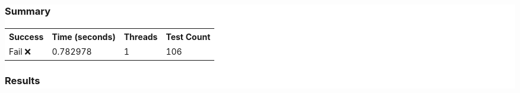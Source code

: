 <h3>Summary</h3>
<table><tr><th>Success</th><th>Time (seconds)</th><th>Threads</th><th>Test Count</th></tr><tr><td>Fail ❌</td><td>0.782978</td><td>1</td><td>106</td></tr></table>
<h3>Results</h3>
